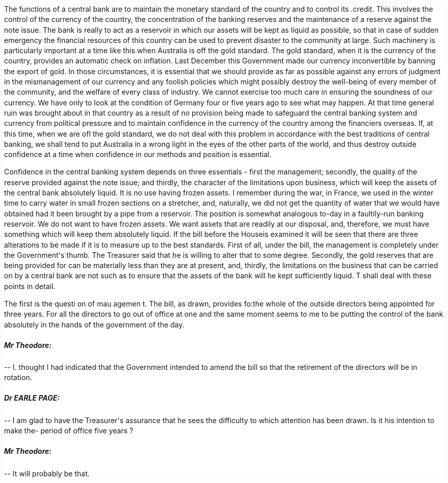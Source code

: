 The functions of a central bank are to maintain the monetary standard of the country and to control its .credit. This involves the control of the currency of the country, the concentration of the banking reserves and the maintenance of a reserve against the note issue. The bank is really to act as a reservoir in which our assets will be kept as liquid as possible, so that in case of sudden emergency the financial resources of this country can be used to prevent disaster to the community at large. Such machinery is particularly important at a time like this when Australia is off the gold standard. The gold standard, when it is the currency of the country, provides an automatic check on inflation. Last December this Government made our currency inconvertible by banning the export of gold. In those circumstances, it is essential that we should provide as far as possible against any errors of judgment in the mismanagement of our currency and any foolish policies which might possibly destroy the well-being of every member of the community, and the welfare of every class of industry. We cannot exercise too much care in ensuring the soundness of our currency. We have only to look at the condition of Germany four or five years ago to see what may happen. At that time general ruin was brought about in that country as a result of no provision being made to safeguard the central banking system and currency from political  pressure  and to maintain confidence in the currency of the country among the financiers overseas. If, at this time, when we are ofl the gold standard, we do not deal with this problem in accordance with the best traditions of central banking, we shall tend to put Australia in a wrong light in the eyes of the other parts of the world, and thus destroy outside confidence at a time when confidence in our methods and position is essential. 

Confidence in the central banking system depends on three essentials - first the management; secondly, the quality of the reserve provided against the note issue; and thirdly, the character of the limitations upon business, which will keep the assets of the central bank absolutely liquid. It is no use having frozen assets. I remember during the war, in France, we used in the winter time to carry water in small frozen sections on a stretcher, and, naturally, we did not get the quantity of water that we would have obtained had it been brought by a pipe from a reservoir. The position is somewhat analogous to-day in a faultily-run banking reservoir. We do not want to have frozen assets. We want assets that are readily at our disposal, and, therefore, we must have something which will keep them absolutely liquid. If the bill before the Houseis examined it will be seen that there are three alterations to be made if it is to measure up to the best standards. First of all, under the bill, the management is completely under the Government's thumb. The Treasurer said that he is willing to alter that to some degree. Secondly, the gold reserves that are being provided for can be materially less than they are at  present,  and, thirdly, the limitations on the business that can be carried on by a central bank are not such as to  ensure  that the assets of the bank will he kept sufficiently liquid. T shall deal with these points in detail. 

The first is the questi on of mau agemen t. The bill, as drawn, provides fo:the whole of the outside directors being appointed for three years. For all the directors to go out of office at one and the same moment seems to me to be putting the control of the bank absolutely in the hands of the government of the day. 

##### Mr Theodore:

-- I. thought I had indicated that the Government intended to amend the bill so that the retirement of the directors will be in rotation. 

##### Dr EARLE PAGE:

-- I am glad to have the Treasurer's assurance that he sees the difficulty to which attention has been drawn. Is it his intention to make the- period of office five years ? 

##### Mr Theodore:

-- It will probably be that. 
